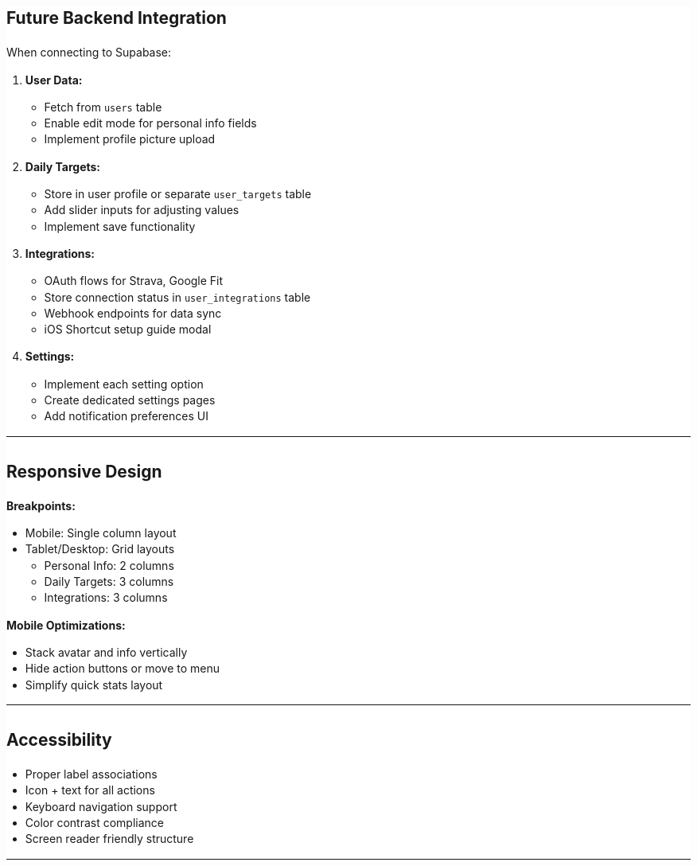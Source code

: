 
## Future Backend Integration

When connecting to Supabase:

1. **User Data:**
   - Fetch from `users` table
   - Enable edit mode for personal info fields
   - Implement profile picture upload

2. **Daily Targets:**
   - Store in user profile or separate `user_targets` table
   - Add slider inputs for adjusting values
   - Implement save functionality

3. **Integrations:**
   - OAuth flows for Strava, Google Fit
   - Store connection status in `user_integrations` table
   - Webhook endpoints for data sync
   - iOS Shortcut setup guide modal

4. **Settings:**
   - Implement each setting option
   - Create dedicated settings pages
   - Add notification preferences UI

---

## Responsive Design

**Breakpoints:**
- Mobile: Single column layout
- Tablet/Desktop: Grid layouts
  - Personal Info: 2 columns
  - Daily Targets: 3 columns
  - Integrations: 3 columns

**Mobile Optimizations:**
- Stack avatar and info vertically
- Hide action buttons or move to menu
- Simplify quick stats layout

---

## Accessibility

- Proper label associations
- Icon + text for all actions
- Keyboard navigation support
- Color contrast compliance
- Screen reader friendly structure

---
